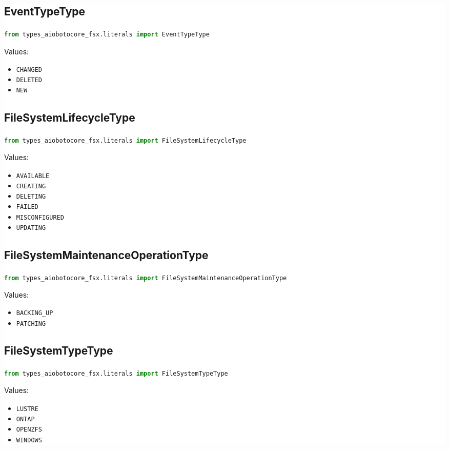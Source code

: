 <a id="eventtypetype"></a>

## EventTypeType

```python
from types_aiobotocore_fsx.literals import EventTypeType
```

Values:

- `CHANGED`
- `DELETED`
- `NEW`

<a id="filesystemlifecycletype"></a>

## FileSystemLifecycleType

```python
from types_aiobotocore_fsx.literals import FileSystemLifecycleType
```

Values:

- `AVAILABLE`
- `CREATING`
- `DELETING`
- `FAILED`
- `MISCONFIGURED`
- `UPDATING`

<a id="filesystemmaintenanceoperationtype"></a>

## FileSystemMaintenanceOperationType

```python
from types_aiobotocore_fsx.literals import FileSystemMaintenanceOperationType
```

Values:

- `BACKING_UP`
- `PATCHING`

<a id="filesystemtypetype"></a>

## FileSystemTypeType

```python
from types_aiobotocore_fsx.literals import FileSystemTypeType
```

Values:

- `LUSTRE`
- `ONTAP`
- `OPENZFS`
- `WINDOWS`
